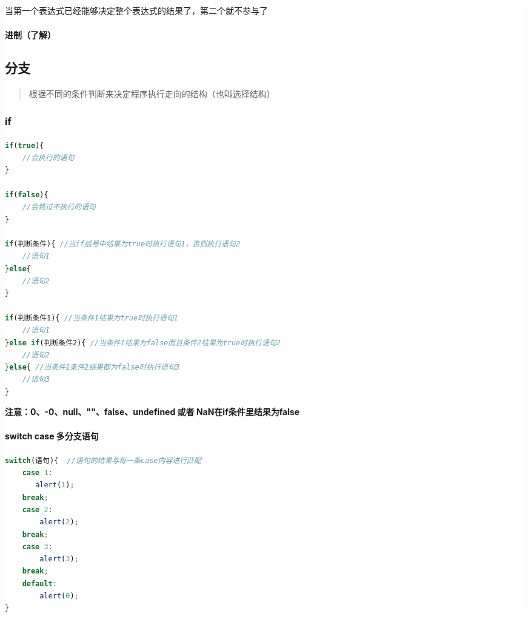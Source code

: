 当第一个表达式已经能够决定整个表达式的结果了，第二个就不参与了

#### 进制（了解）



## 分支

> 根据不同的条件判断来决定程序执行走向的结构（也叫选择结构）

### if

```javascript
if(true){
    //会执行的语句
}

if(false){
    //会跳过不执行的语句
}

if(判断条件){ //当if括号中结果为true时执行语句1，否则执行语句2
    //语句1
}else{
    //语句2
}

if(判断条件1){ //当条件1结果为true时执行语句1
    //语句1
}else if(判断条件2){ //当条件1结果为false而且条件2结果为true时执行语句2
    //语句2
}else{ //当条件1条件2结果都为false时执行语句3
    //语句3
}
```

**注意：0、-0、null、""、false、undefined 或者 NaN在if条件里结果为false**

#### switch case 多分支语句

```javascript
switch(语句){  //语句的结果与每一条case内容进行匹配
    case 1:
       alert(1);
	break;
	case 2:
		alert(2);
	break;
	case 3:
		alert(3);
	break;
	default:
		alert(0);
}
```
